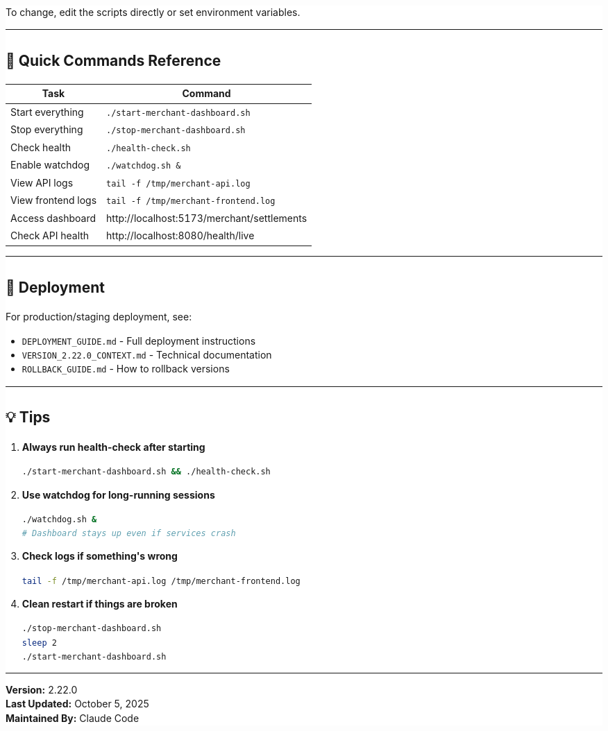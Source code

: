 To change, edit the scripts directly or set environment variables.

---

## 🎯 Quick Commands Reference

| Task | Command |
|------|---------|
| Start everything | `./start-merchant-dashboard.sh` |
| Stop everything | `./stop-merchant-dashboard.sh` |
| Check health | `./health-check.sh` |
| Enable watchdog | `./watchdog.sh &` |
| View API logs | `tail -f /tmp/merchant-api.log` |
| View frontend logs | `tail -f /tmp/merchant-frontend.log` |
| Access dashboard | http://localhost:5173/merchant/settlements |
| Check API health | http://localhost:8080/health/live |

---

## 🔄 Deployment

For production/staging deployment, see:
- `DEPLOYMENT_GUIDE.md` - Full deployment instructions
- `VERSION_2.22.0_CONTEXT.md` - Technical documentation
- `ROLLBACK_GUIDE.md` - How to rollback versions

---

## 💡 Tips

1. **Always run health-check after starting**
   ```bash
   ./start-merchant-dashboard.sh && ./health-check.sh
   ```

2. **Use watchdog for long-running sessions**
   ```bash
   ./watchdog.sh &
   # Dashboard stays up even if services crash
   ```

3. **Check logs if something's wrong**
   ```bash
   tail -f /tmp/merchant-api.log /tmp/merchant-frontend.log
   ```

4. **Clean restart if things are broken**
   ```bash
   ./stop-merchant-dashboard.sh
   sleep 2
   ./start-merchant-dashboard.sh
   ```

---

**Version:** 2.22.0  
**Last Updated:** October 5, 2025  
**Maintained By:** Claude Code
